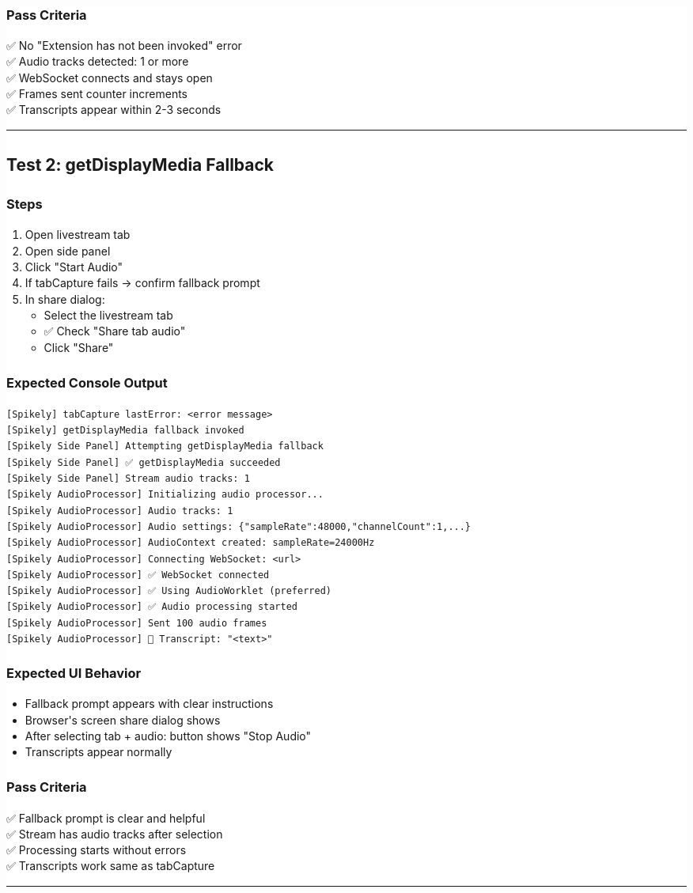### Pass Criteria
✅ No "Extension has not been invoked" error  
✅ Audio tracks detected: 1 or more  
✅ WebSocket connects and stays open  
✅ Frames sent counter increments  
✅ Transcripts appear within 2-3 seconds  

---

## Test 2: getDisplayMedia Fallback

### Steps
1. Open livestream tab
2. Open side panel
3. Click "Start Audio"
4. If tabCapture fails → confirm fallback prompt
5. In share dialog:
   - Select the livestream tab
   - ✅ Check "Share tab audio"
   - Click "Share"

### Expected Console Output
```
[Spikely] tabCapture lastError: <error message>
[Spikely] getDisplayMedia fallback invoked
[Spikely Side Panel] Attempting getDisplayMedia fallback
[Spikely Side Panel] ✅ getDisplayMedia succeeded
[Spikely Side Panel] Stream audio tracks: 1
[Spikely AudioProcessor] Initializing audio processor...
[Spikely AudioProcessor] Audio tracks: 1
[Spikely AudioProcessor] Audio settings: {"sampleRate":48000,"channelCount":1,...}
[Spikely AudioProcessor] AudioContext created: sampleRate=24000Hz
[Spikely AudioProcessor] Connecting WebSocket: <url>
[Spikely AudioProcessor] ✅ WebSocket connected
[Spikely AudioProcessor] ✅ Using AudioWorklet (preferred)
[Spikely AudioProcessor] ✅ Audio processing started
[Spikely AudioProcessor] Sent 100 audio frames
[Spikely AudioProcessor] 📝 Transcript: "<text>"
```

### Expected UI Behavior
- Fallback prompt appears with clear instructions
- Browser's screen share dialog shows
- After selecting tab + audio: button shows "Stop Audio"
- Transcripts appear normally

### Pass Criteria
✅ Fallback prompt is clear and helpful  
✅ Stream has audio tracks after selection  
✅ Processing starts without errors  
✅ Transcripts work same as tabCapture  

---